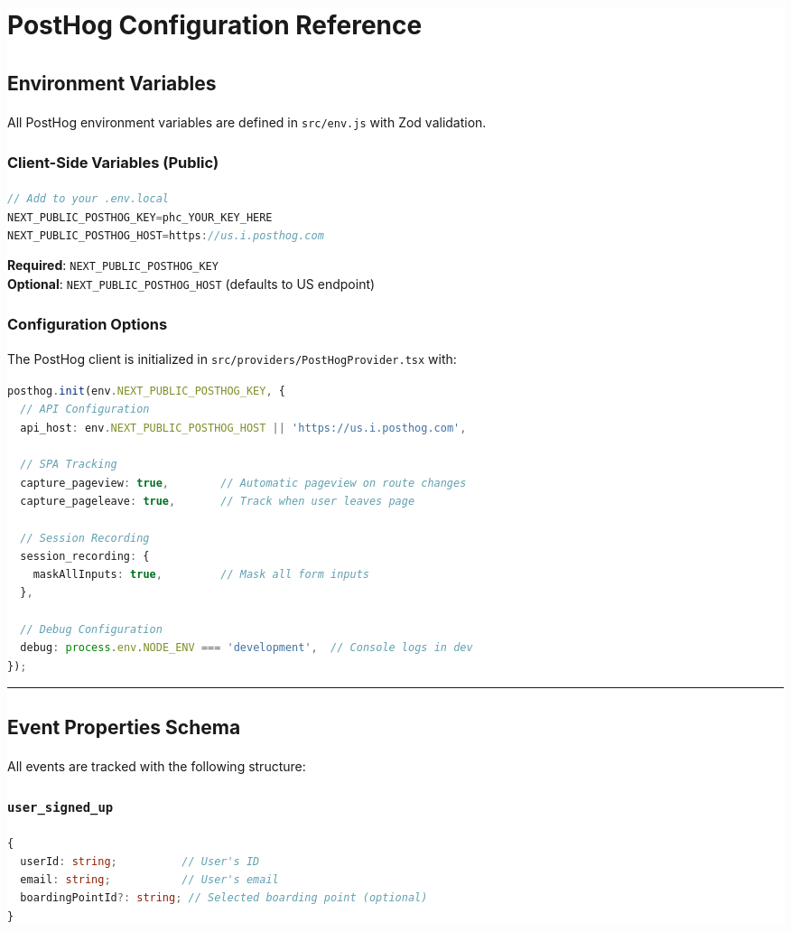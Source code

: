 # PostHog Configuration Reference

## Environment Variables

All PostHog environment variables are defined in `src/env.js` with Zod validation.

### Client-Side Variables (Public)

```typescript
// Add to your .env.local
NEXT_PUBLIC_POSTHOG_KEY=phc_YOUR_KEY_HERE
NEXT_PUBLIC_POSTHOG_HOST=https://us.i.posthog.com
```

**Required**: `NEXT_PUBLIC_POSTHOG_KEY`  
**Optional**: `NEXT_PUBLIC_POSTHOG_HOST` (defaults to US endpoint)

### Configuration Options

The PostHog client is initialized in `src/providers/PostHogProvider.tsx` with:

```typescript
posthog.init(env.NEXT_PUBLIC_POSTHOG_KEY, {
  // API Configuration
  api_host: env.NEXT_PUBLIC_POSTHOG_HOST || 'https://us.i.posthog.com',

  // SPA Tracking
  capture_pageview: true,        // Automatic pageview on route changes
  capture_pageleave: true,       // Track when user leaves page

  // Session Recording
  session_recording: {
    maskAllInputs: true,         // Mask all form inputs
  },

  // Debug Configuration
  debug: process.env.NODE_ENV === 'development',  // Console logs in dev
});
```

---

## Event Properties Schema

All events are tracked with the following structure:

### `user_signed_up`
```typescript
{
  userId: string;          // User's ID
  email: string;           // User's email
  boardingPointId?: string; // Selected boarding point (optional)
}
```

